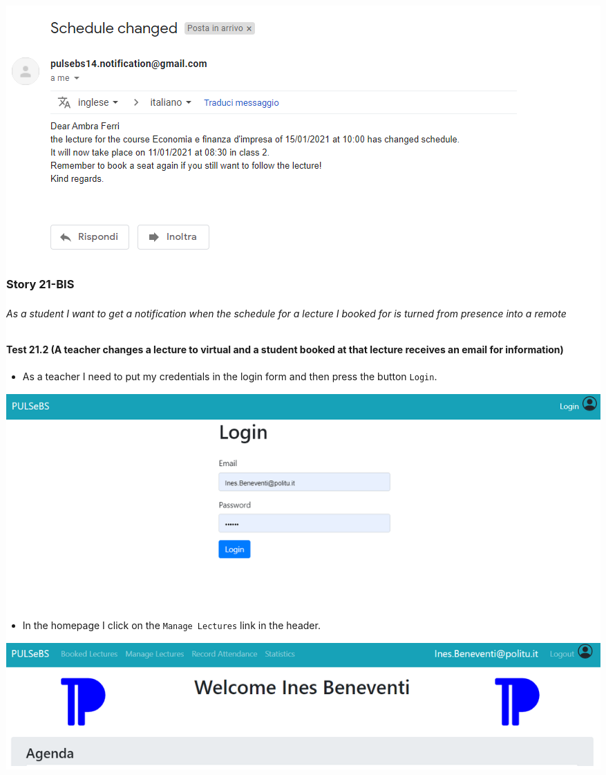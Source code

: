 ![ScheduleChanged](./testImage/StudentScreen/ScheduleChanged.PNG)

### Story 21-BIS
###### As a student I want to get a notification when the schedule for a lecture I booked for is turned from presence into a remote

#### Test 21.2 (A teacher changes a lecture to virtual and a student booked at that lecture receives an email for information)

- As a teacher I need to put my credentials in the login form and then press the button `Login`.

![TeacherLogin](./testImage/TeacherScreen/TeacherLogin.PNG)

- In the homepage I click on the `Manage Lectures` link in the header.

![TeacherHome](./testImage/TeacherScreen/TeacherHome.PNG)
